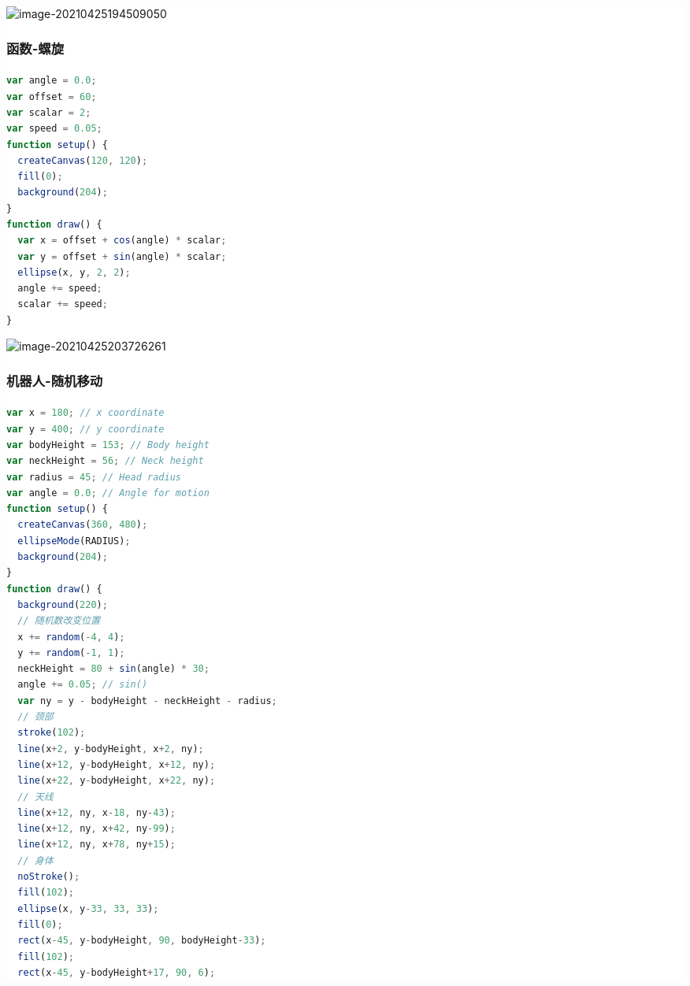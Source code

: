 ![image-20210425194509050](https://img.dorakika.cn/md/image-20210425194509050.png)

### 函数-螺旋

```js
var angle = 0.0;
var offset = 60;
var scalar = 2;
var speed = 0.05;
function setup() {
  createCanvas(120, 120);
  fill(0);
  background(204);
}
function draw() {
  var x = offset + cos(angle) * scalar;
  var y = offset + sin(angle) * scalar;
  ellipse(x, y, 2, 2);
  angle += speed;
  scalar += speed;
}
```

![image-20210425203726261](https://img.dorakika.cn/md/image-20210425203726261.png)

### 机器人-随机移动

```js
var x = 180; // x coordinate
var y = 400; // y coordinate
var bodyHeight = 153; // Body height
var neckHeight = 56; // Neck height
var radius = 45; // Head radius
var angle = 0.0; // Angle for motion
function setup() {
  createCanvas(360, 480);
  ellipseMode(RADIUS);
  background(204);
}
function draw() {
  background(220);
  // 随机数改变位置
  x += random(-4, 4);
  y += random(-1, 1);
  neckHeight = 80 + sin(angle) * 30;
  angle += 0.05; // sin()
  var ny = y - bodyHeight - neckHeight - radius;
  // 颈部
  stroke(102);
  line(x+2, y-bodyHeight, x+2, ny);
  line(x+12, y-bodyHeight, x+12, ny);
  line(x+22, y-bodyHeight, x+22, ny);
  // 天线
  line(x+12, ny, x-18, ny-43);
  line(x+12, ny, x+42, ny-99);
  line(x+12, ny, x+78, ny+15);
  // 身体
  noStroke();
  fill(102);
  ellipse(x, y-33, 33, 33);
  fill(0);
  rect(x-45, y-bodyHeight, 90, bodyHeight-33);
  fill(102);
  rect(x-45, y-bodyHeight+17, 90, 6);
```